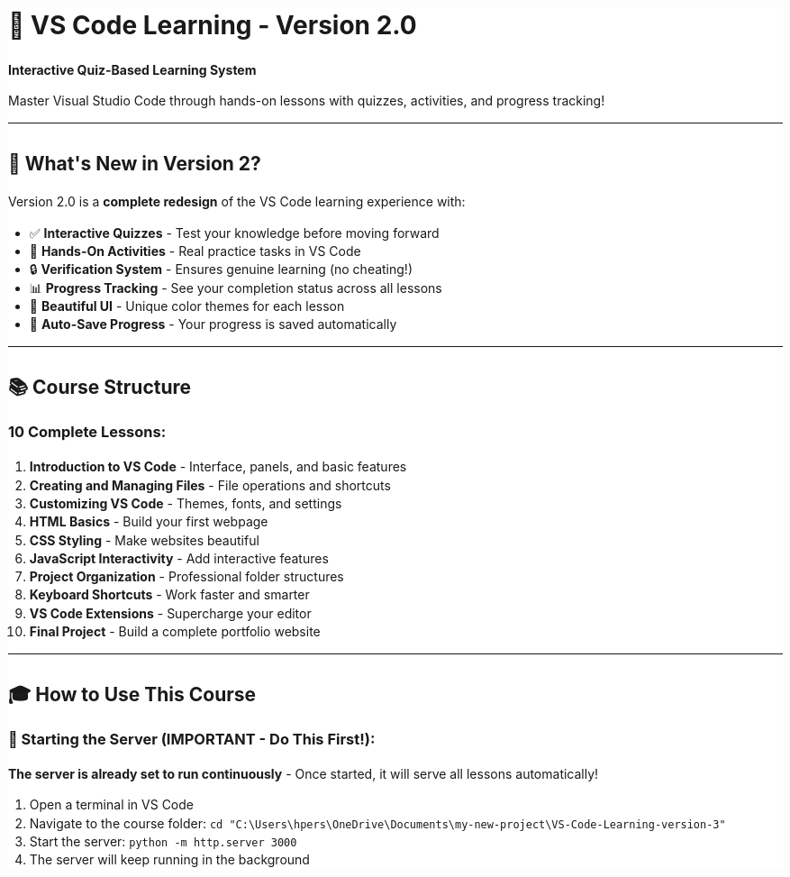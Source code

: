 # 🚀 VS Code Learning - Version 2.0

**Interactive Quiz-Based Learning System**

Master Visual Studio Code through hands-on lessons with quizzes, activities, and progress tracking!

---

## 🌟 What's New in Version 2?

Version 2.0 is a **complete redesign** of the VS Code learning experience with:

- ✅ **Interactive Quizzes** - Test your knowledge before moving forward
- 🎯 **Hands-On Activities** - Real practice tasks in VS Code
- 🔒 **Verification System** - Ensures genuine learning (no cheating!)
- 📊 **Progress Tracking** - See your completion status across all lessons
- 🎨 **Beautiful UI** - Unique color themes for each lesson
- 💾 **Auto-Save Progress** - Your progress is saved automatically

---

## 📚 Course Structure

### 10 Complete Lessons:

1. **Introduction to VS Code** - Interface, panels, and basic features
2. **Creating and Managing Files** - File operations and shortcuts
3. **Customizing VS Code** - Themes, fonts, and settings
4. **HTML Basics** - Build your first webpage
5. **CSS Styling** - Make websites beautiful
6. **JavaScript Interactivity** - Add interactive features
7. **Project Organization** - Professional folder structures
8. **Keyboard Shortcuts** - Work faster and smarter
9. **VS Code Extensions** - Supercharge your editor
10. **Final Project** - Build a complete portfolio website

---

## 🎓 How to Use This Course

### 🚀 Starting the Server (IMPORTANT - Do This First!):

**The server is already set to run continuously** - Once started, it will serve all lessons automatically!

1. Open a terminal in VS Code
2. Navigate to the course folder: `cd "C:\Users\hpers\OneDrive\Documents\my-new-project\VS-Code-Learning-version-3"`
3. Start the server: `python -m http.server 3000`
4. The server will keep running in the background
